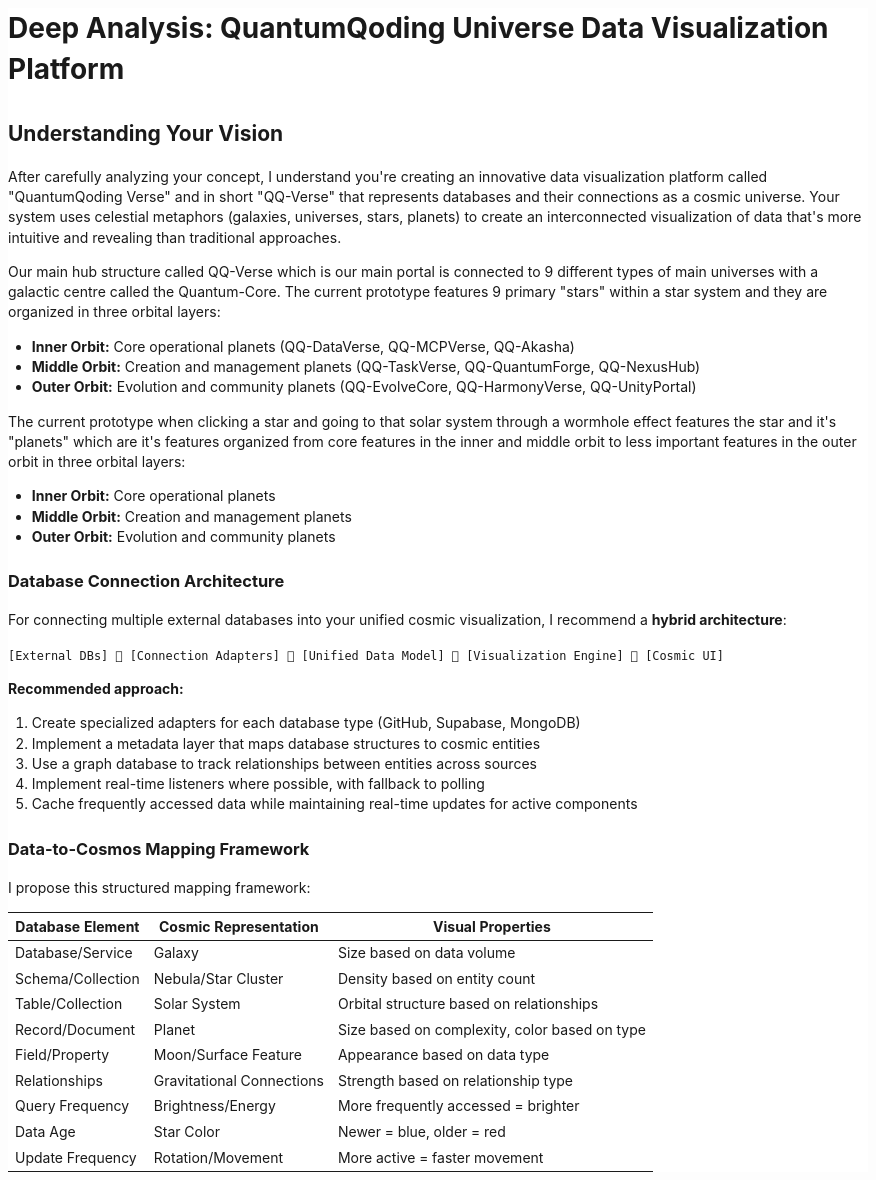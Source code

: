# Deep Analysis: QuantumQoding Universe Data Visualization Platform

## Understanding Your Vision

After carefully analyzing your concept, I understand you're creating an innovative data visualization platform called "QuantumQoding Verse" and in short "QQ-Verse" that represents databases and their connections as a cosmic universe. Your system uses celestial metaphors (galaxies, universes, stars, planets) to create an interconnected visualization of data that's more intuitive and revealing than traditional approaches.

Our main hub structure called QQ-Verse which is our main portal is connected to 9 different types of main universes with a galactic centre called the Quantum-Core.
The current prototype features 9 primary "stars" within a star system and they are organized in three orbital layers:
- **Inner Orbit:** Core operational planets (QQ-DataVerse, QQ-MCPVerse, QQ-Akasha)
- **Middle Orbit:** Creation and management planets (QQ-TaskVerse, QQ-QuantumForge, QQ-NexusHub) 
- **Outer Orbit:** Evolution and community planets (QQ-EvolveCore, QQ-HarmonyVerse, QQ-UnityPortal)

The current prototype when clicking a star and going to that solar system through a wormhole effect features the star and it's "planets" which are it's features organized from core features in the inner and middle orbit to less important features in the outer orbit in three orbital layers:
- **Inner Orbit:** Core operational planets 
- **Middle Orbit:** Creation and management planets 
- **Outer Orbit:** Evolution and community planets

### Database Connection Architecture

For connecting multiple external databases into your unified cosmic visualization, I recommend a **hybrid architecture**:

```
[External DBs]  [Connection Adapters]  [Unified Data Model]  [Visualization Engine]  [Cosmic UI]
```

**Recommended approach:**
1. Create specialized adapters for each database type (GitHub, Supabase, MongoDB)
2. Implement a metadata layer that maps database structures to cosmic entities
3. Use a graph database to track relationships between entities across sources
4. Implement real-time listeners where possible, with fallback to polling
5. Cache frequently accessed data while maintaining real-time updates for active components

### Data-to-Cosmos Mapping Framework

I propose this structured mapping framework:

| Database Element | Cosmic Representation | Visual Properties |
|------------------|------------------------|-------------------|
| Database/Service | Galaxy | Size based on data volume |
| Schema/Collection | Nebula/Star Cluster | Density based on entity count |
| Table/Collection | Solar System | Orbital structure based on relationships |
| Record/Document | Planet | Size based on complexity, color based on type |
| Field/Property | Moon/Surface Feature | Appearance based on data type |
| Relationships | Gravitational Connections | Strength based on relationship type |
| Query Frequency | Brightness/Energy | More frequently accessed = brighter |
| Data Age | Star Color | Newer = blue, older = red |
| Update Frequency | Rotation/Movement | More active = faster movement |
